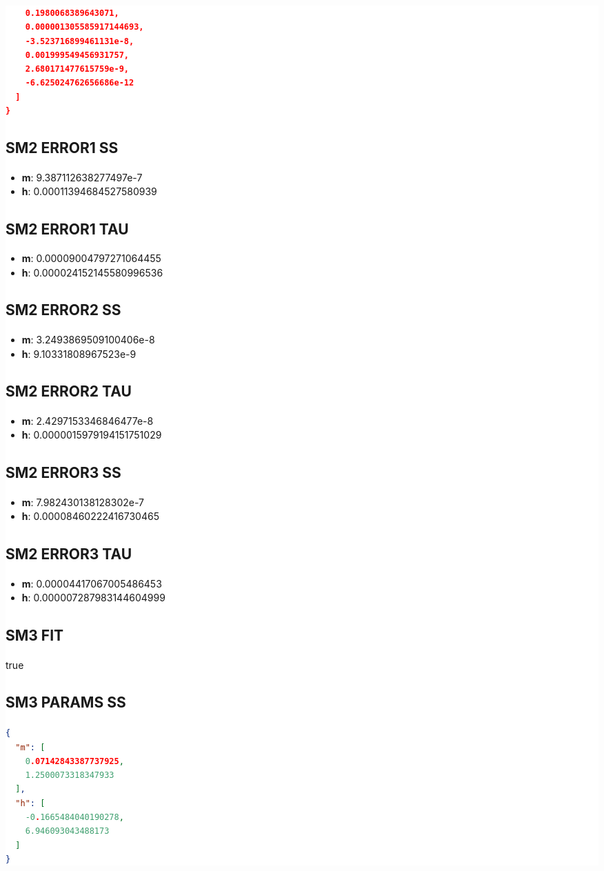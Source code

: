 ```json
    0.1980068389643071,
    0.000001305585917144693,
    -3.523716899461131e-8,
    0.001999549456931757,
    2.680171477615759e-9,
    -6.625024762656686e-12
  ]
}
```

## SM2 ERROR1 SS

- **m**: 9.387112638277497e-7
- **h**: 0.00011394684527580939

## SM2 ERROR1 TAU

- **m**: 0.00009004797271064455
- **h**: 0.000024152145580996536

## SM2 ERROR2 SS

- **m**: 3.2493869509100406e-8
- **h**: 9.10331808967523e-9

## SM2 ERROR2 TAU

- **m**: 2.4297153346846477e-8
- **h**: 0.0000015979194151751029

## SM2 ERROR3 SS

- **m**: 7.982430138128302e-7
- **h**: 0.00008460222416730465

## SM2 ERROR3 TAU

- **m**: 0.00004417067005486453
- **h**: 0.000007287983144604999

## SM3 FIT

true

## SM3 PARAMS SS

```json
{
  "m": [
    0.07142843387737925,
    1.2500073318347933
  ],
  "h": [
    -0.1665484040190278,
    6.946093043488173
  ]
}
```
